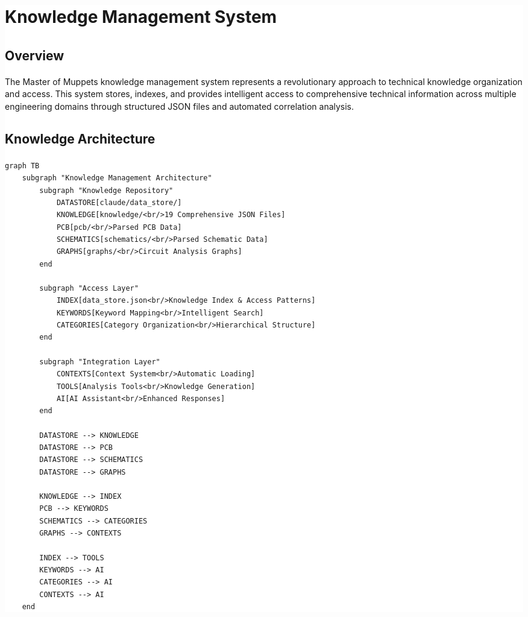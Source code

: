 # Knowledge Management System

## Overview

The Master of Muppets knowledge management system represents a revolutionary approach to technical knowledge organization and access. This system stores, indexes, and provides intelligent access to comprehensive technical information across multiple engineering domains through structured JSON files and automated correlation analysis.

## Knowledge Architecture

```mermaid
graph TB
    subgraph "Knowledge Management Architecture"
        subgraph "Knowledge Repository"
            DATASTORE[claude/data_store/]
            KNOWLEDGE[knowledge/<br/>19 Comprehensive JSON Files]
            PCB[pcb/<br/>Parsed PCB Data]
            SCHEMATICS[schematics/<br/>Parsed Schematic Data]
            GRAPHS[graphs/<br/>Circuit Analysis Graphs]
        end
        
        subgraph "Access Layer"
            INDEX[data_store.json<br/>Knowledge Index & Access Patterns]
            KEYWORDS[Keyword Mapping<br/>Intelligent Search]
            CATEGORIES[Category Organization<br/>Hierarchical Structure]
        end
        
        subgraph "Integration Layer"
            CONTEXTS[Context System<br/>Automatic Loading]
            TOOLS[Analysis Tools<br/>Knowledge Generation]
            AI[AI Assistant<br/>Enhanced Responses]
        end
        
        DATASTORE --> KNOWLEDGE
        DATASTORE --> PCB
        DATASTORE --> SCHEMATICS
        DATASTORE --> GRAPHS
        
        KNOWLEDGE --> INDEX
        PCB --> KEYWORDS
        SCHEMATICS --> CATEGORIES
        GRAPHS --> CONTEXTS
        
        INDEX --> TOOLS
        KEYWORDS --> AI
        CATEGORIES --> AI
        CONTEXTS --> AI
    end
```
